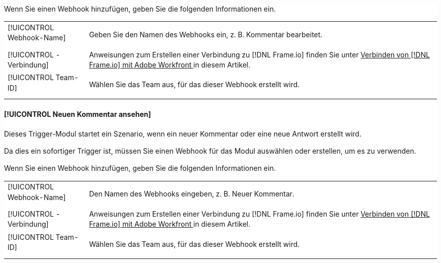 Wenn Sie einen Webhook hinzufügen, geben Sie die folgenden Informationen ein.

<table style="table-layout:auto"> 
 <col> 
 <col> 
 <tbody> 
  <tr> 
   <td role="rowheader">[!UICONTROL Webhook-Name] </td> 
   <td> <p>Geben Sie den Namen des Webhooks ein, z. B. Kommentar bearbeitet.</p> </td> 
  </tr> 
  <tr> 
    <td role="rowheader">[!UICONTROL -Verbindung] </td> 
   <td>Anweisungen zum Erstellen einer Verbindung zu [!DNL Frame.io] finden Sie unter <a href="#connect-frameio-to-adobe-workfront-fusion" class="MCXref xref">Verbinden von [!DNL Frame.io] mit Adobe Workfront </a> in diesem Artikel.</td> 
  </tr> 
  <tr> 
   <td role="rowheader">[!UICONTROL Team-ID] </td> 
   <td> <p>Wählen Sie das Team aus, für das dieser Webhook erstellt wird.</p> </td> 
  </tr> 
 </tbody> 
</table>

#### [!UICONTROL Neuen Kommentar ansehen]

Dieses Trigger-Modul startet ein Szenario, wenn ein neuer Kommentar oder eine neue Antwort erstellt wird.

Da dies ein sofortiger Trigger ist, müssen Sie einen Webhook für das Modul auswählen oder erstellen, um es zu verwenden.

Wenn Sie einen Webhook hinzufügen, geben Sie die folgenden Informationen ein.

<table style="table-layout:auto"> 
 <col> 
 <col> 
 <tbody> 
  <tr> 
   <td role="rowheader">[!UICONTROL Webhook-Name] </td> 
   <td> <p>Den Namen des Webhooks eingeben, z. B. Neuer Kommentar.</p> </td> 
  </tr> 
  <tr> 
    <td role="rowheader">[!UICONTROL -Verbindung] </td> 
   <td>Anweisungen zum Erstellen einer Verbindung zu [!DNL Frame.io] finden Sie unter <a href="#connect-frameio-to-adobe-workfront-fusion" class="MCXref xref">Verbinden von [!DNL Frame.io] mit Adobe Workfront </a> in diesem Artikel.</td> 
  </tr> 
  <tr> 
   <td role="rowheader">[!UICONTROL Team-ID] </td> 
   <td> <p>Wählen Sie das Team aus, für das dieser Webhook erstellt wird.</p> </td> 
  </tr> 
 </tbody> 
</table>
